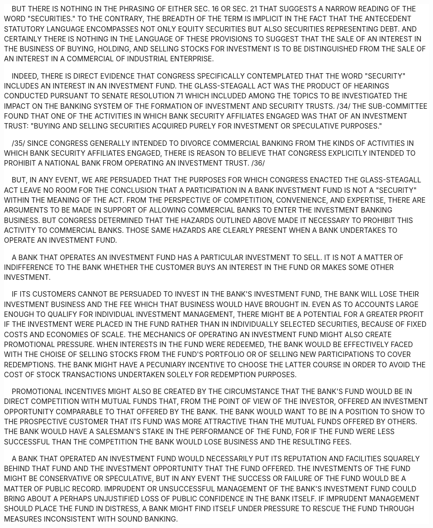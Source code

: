     BUT THERE IS NOTHING IN THE PHRASING OF EITHER SEC. 16 OR SEC. 21 THAT SUGGESTS A NARROW READING OF THE WORD "SECURITIES."  TO THE CONTRARY, THE BREADTH OF THE TERM IS IMPLICIT IN THE FACT THAT THE ANTECEDENT STATUTORY LANGUAGE ENCOMPASSES NOT ONLY EQUITY SECURITIES BUT ALSO SECURITIES REPRESENTING DEBT.  AND CERTAINLY THERE IS NOTHING IN THE LANGUAGE OF THESE PROVISIONS TO SUGGEST THAT THE SALE OF AN INTEREST IN THE BUSINESS OF BUYING, HOLDING, AND SELLING STOCKS FOR INVESTMENT IS TO BE DISTINGUISHED FROM THE SALE OF AN INTEREST IN A COMMERCIAL OF INDUSTRIAL ENTERPRISE.

    INDEED, THERE IS DIRECT EVIDENCE THAT CONGRESS SPECIFICALLY CONTEMPLATED THAT THE WORD "SECURITY" INCLUDES AN INTEREST IN AN INVESTMENT FUND.  THE GLASS-STEAGALL ACT WAS THE PRODUCT OF HEARINGS CONDUCTED PURSUANT TO SENATE RESOLUTION 71 WHICH INCLUDED AMONG THE TOPICS TO BE INVESTIGATED THE IMPACT ON THE BANKING SYSTEM OF THE FORMATION OF INVESTMENT AND SECURITY TRUSTS.  /34/  THE SUB-COMMITTEE FOUND THAT ONE OF THE ACTIVITIES IN WHICH BANK SECURITY AFFILIATES ENGAGED WAS THAT OF AN INVESTMENT TRUST:  "BUYING AND SELLING SECURITIES ACQUIRED PURELY FOR INVESTMENT OR SPECULATIVE PURPOSES."

    /35/  SINCE CONGRESS GENERALLY INTENDED TO DIVORCE COMMERCIAL BANKING FROM THE KINDS OF ACTIVITIES IN WHICH BANK SECURITY AFFILIATES ENGAGED, THERE IS REASON TO BELIEVE THAT CONGRESS EXPLICITLY INTENDED TO PROHIBIT A NATIONAL BANK FROM OPERATING AN INVESTMENT TRUST.  /36/

    BUT, IN ANY EVENT, WE ARE PERSUADED THAT THE PURPOSES FOR WHICH CONGRESS ENACTED THE GLASS-STEAGALL ACT LEAVE NO ROOM FOR THE CONCLUSION THAT A PARTICIPATION IN A BANK INVESTMENT FUND IS NOT A "SECURITY" WITHIN THE MEANING OF THE ACT.  FROM THE PERSPECTIVE OF COMPETITION, CONVENIENCE, AND EXPERTISE, THERE ARE ARGUMENTS TO BE MADE IN SUPPORT OF ALLOWING COMMERCIAL BANKS TO ENTER THE INVESTMENT BANKING BUSINESS.  BUT CONGRESS DETERMINED THAT THE HAZARDS OUTLINED ABOVE MADE IT NECESSARY TO PROHIBIT THIS ACTIVITY TO COMMERCIAL BANKS.  THOSE SAME HAZARDS ARE CLEARLY PRESENT WHEN A BANK UNDERTAKES TO OPERATE AN INVESTMENT FUND.

    A BANK THAT OPERATES AN INVESTMENT FUND HAS A PARTICULAR INVESTMENT TO SELL.  IT IS NOT A MATTER OF INDIFFERENCE TO THE BANK WHETHER THE CUSTOMER BUYS AN INTEREST IN THE FUND OR MAKES SOME OTHER INVESTMENT.

    IF ITS CUSTOMERS CANNOT BE PERSUADED TO INVEST IN THE BANK'S INVESTMENT FUND, THE BANK WILL LOSE THEIR INVESTMENT BUSINESS AND THE FEE WHICH THAT BUSINESS WOULD HAVE BROUGHT IN.  EVEN AS TO ACCOUNTS LARGE ENOUGH TO QUALIFY FOR INDIVIDUAL INVESTMENT MANAGEMENT, THERE MIGHT BE A POTENTIAL FOR A GREATER PROFIT IF THE INVESTMENT WERE PLACED IN THE FUND RATHER THAN IN INDIVIDUALLY SELECTED SECURITIES, BECAUSE OF FIXED COSTS AND ECONOMIES OF SCALE.  THE MECHANICS OF OPERATING AN INVESTMENT FUND MIGHT ALSO CREATE PROMOTIONAL PRESSURE.  WHEN INTERESTS IN THE FUND WERE REDEEMED, THE BANK WOULD BE EFFECTIVELY FACED WITH THE CHOISE OF SELLING STOCKS FROM THE FUND'S PORTFOLIO OR OF SELLING NEW PARTICIPATIONS TO COVER REDEMPTIONS.  THE BANK MIGHT HAVE A PECUNIARY INCENTIVE TO CHOOSE THE LATTER COURSE IN ORDER TO AVOID THE COST OF STOCK TRANSACTIONS UNDERTAKEN SOLELY FOR REDEMPTION PURPOSES.

    PROMOTIONAL INCENTIVES MIGHT ALSO BE CREATED BY THE CIRCUMSTANCE THAT THE BANK'S FUND WOULD BE IN DIRECT COMPETITION WITH MUTUAL FUNDS THAT, FROM THE POINT OF VIEW OF THE INVESTOR, OFFERED AN INVESTMENT OPPORTUNITY COMPARABLE TO THAT OFFERED BY THE BANK.  THE BANK WOULD WANT TO BE IN A POSITION TO SHOW TO THE PROSPECTIVE CUSTOMER THAT ITS FUND WAS MORE ATTRACTIVE THAN THE MUTUAL FUNDS OFFERED BY OTHERS.  THE BANK WOULD HAVE A SALESMAN'S STAKE IN THE PERFORMANCE OF THE FUND, FOR IF THE FUND WERE LESS SUCCESSFUL THAN THE COMPETITION THE BANK WOULD LOSE BUSINESS AND THE RESULTING FEES.

    A BANK THAT OPERATED AN INVESTMENT FUND WOULD NECESSARILY PUT ITS REPUTATION AND FACILITIES SQUARELY BEHIND THAT FUND AND THE INVESTMENT OPPORTUNITY THAT THE FUND OFFERED.  THE INVESTMENTS OF THE FUND MIGHT BE CONSERVATIVE OR SPECULATIVE, BUT IN ANY EVENT THE SUCCESS OR FAILURE OF THE FUND WOULD BE A MATTER OF PUBLIC RECORD.  IMPRUDENT OR UNSUCCESSFUL MANAGEMENT OF THE BANK'S INVESTMENT FUND COULD BRING ABOUT A PERHAPS UNJUSTIFIED LOSS OF PUBLIC CONFIDENCE IN THE BANK ITSELF.  IF IMPRUDENT MANAGEMENT SHOULD PLACE THE FUND IN DISTRESS, A BANK MIGHT FIND ITSELF UNDER PRESSURE TO RESCUE THE FUND THROUGH MEASURES INCONSISTENT WITH SOUND BANKING.

